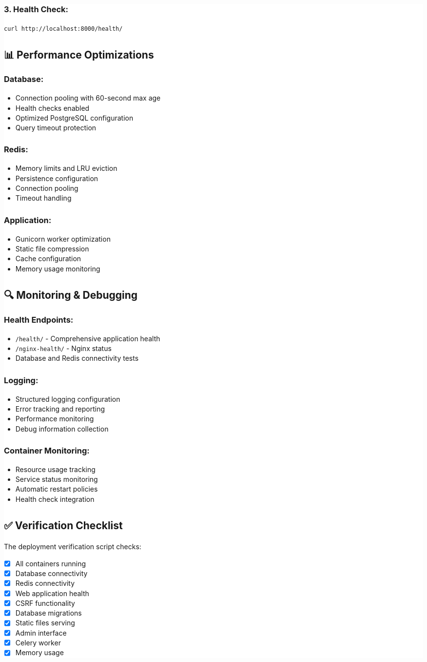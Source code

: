 ### 3. Health Check:
```bash
curl http://localhost:8000/health/
```

## 📊 Performance Optimizations

### Database:
- Connection pooling with 60-second max age
- Health checks enabled
- Optimized PostgreSQL configuration
- Query timeout protection

### Redis:
- Memory limits and LRU eviction
- Persistence configuration
- Connection pooling
- Timeout handling

### Application:
- Gunicorn worker optimization
- Static file compression
- Cache configuration
- Memory usage monitoring

## 🔍 Monitoring & Debugging

### Health Endpoints:
- `/health/` - Comprehensive application health
- `/nginx-health/` - Nginx status
- Database and Redis connectivity tests

### Logging:
- Structured logging configuration
- Error tracking and reporting
- Performance monitoring
- Debug information collection

### Container Monitoring:
- Resource usage tracking
- Service status monitoring
- Automatic restart policies
- Health check integration

## ✅ Verification Checklist

The deployment verification script checks:
- [x] All containers running
- [x] Database connectivity
- [x] Redis connectivity  
- [x] Web application health
- [x] CSRF functionality
- [x] Database migrations
- [x] Static files serving
- [x] Admin interface
- [x] Celery worker
- [x] Memory usage
